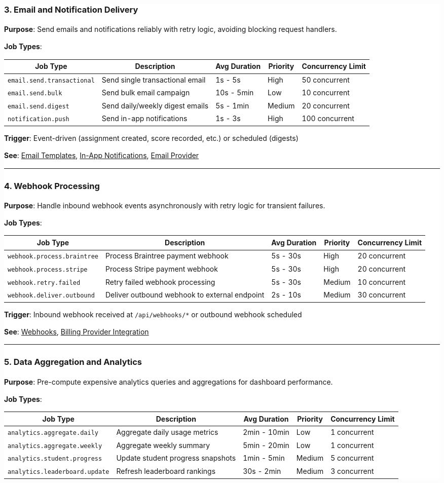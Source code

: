 
### 3. Email and Notification Delivery

**Purpose**: Send emails and notifications reliably with retry logic, avoiding blocking request handlers.

**Job Types**:

| Job Type | Description | Avg Duration | Priority | Concurrency Limit |
|----------|-------------|--------------|----------|-------------------|
| `email.send.transactional` | Send single transactional email | 1s - 5s | High | 50 concurrent |
| `email.send.bulk` | Send bulk email campaign | 10s - 5min | Low | 10 concurrent |
| `email.send.digest` | Send daily/weekly digest emails | 5s - 1min | Medium | 20 concurrent |
| `notification.push` | Send in-app notifications | 1s - 3s | High | 100 concurrent |

**Trigger**: Event-driven (assignment created, score recorded, etc.) or scheduled (digests)

**See**: [Email Templates](../13-messaging-and-notifications/email-templates.md), [In-App Notifications](../13-messaging-and-notifications/in-app-notifications.md), [Email Provider](../17-integrations/email-provider.md)

---

### 4. Webhook Processing

**Purpose**: Handle inbound webhook events asynchronously with retry logic for transient failures.

**Job Types**:

| Job Type | Description | Avg Duration | Priority | Concurrency Limit |
|----------|-------------|--------------|----------|-------------------|
| `webhook.process.braintree` | Process Braintree payment webhook | 5s - 30s | High | 20 concurrent |
| `webhook.process.stripe` | Process Stripe payment webhook | 5s - 30s | High | 20 concurrent |
| `webhook.retry.failed` | Retry failed webhook processing | 5s - 30s | Medium | 10 concurrent |
| `webhook.deliver.outbound` | Deliver outbound webhook to external endpoint | 2s - 10s | Medium | 30 concurrent |

**Trigger**: Inbound webhook received at `/api/webhooks/*` or outbound webhook scheduled

**See**: [Webhooks](webhooks.md), [Billing Provider Integration](../14-payments-and-subscriptions/billing-provider-integration.md)

---

### 5. Data Aggregation and Analytics

**Purpose**: Pre-compute expensive analytics queries and aggregations for dashboard performance.

**Job Types**:

| Job Type | Description | Avg Duration | Priority | Concurrency Limit |
|----------|-------------|--------------|----------|-------------------|
| `analytics.aggregate.daily` | Aggregate daily usage metrics | 2min - 10min | Low | 1 concurrent |
| `analytics.aggregate.weekly` | Aggregate weekly summary | 5min - 20min | Low | 1 concurrent |
| `analytics.student.progress` | Update student progress snapshots | 1min - 5min | Medium | 5 concurrent |
| `analytics.leaderboard.update` | Refresh leaderboard rankings | 30s - 2min | Medium | 3 concurrent |
